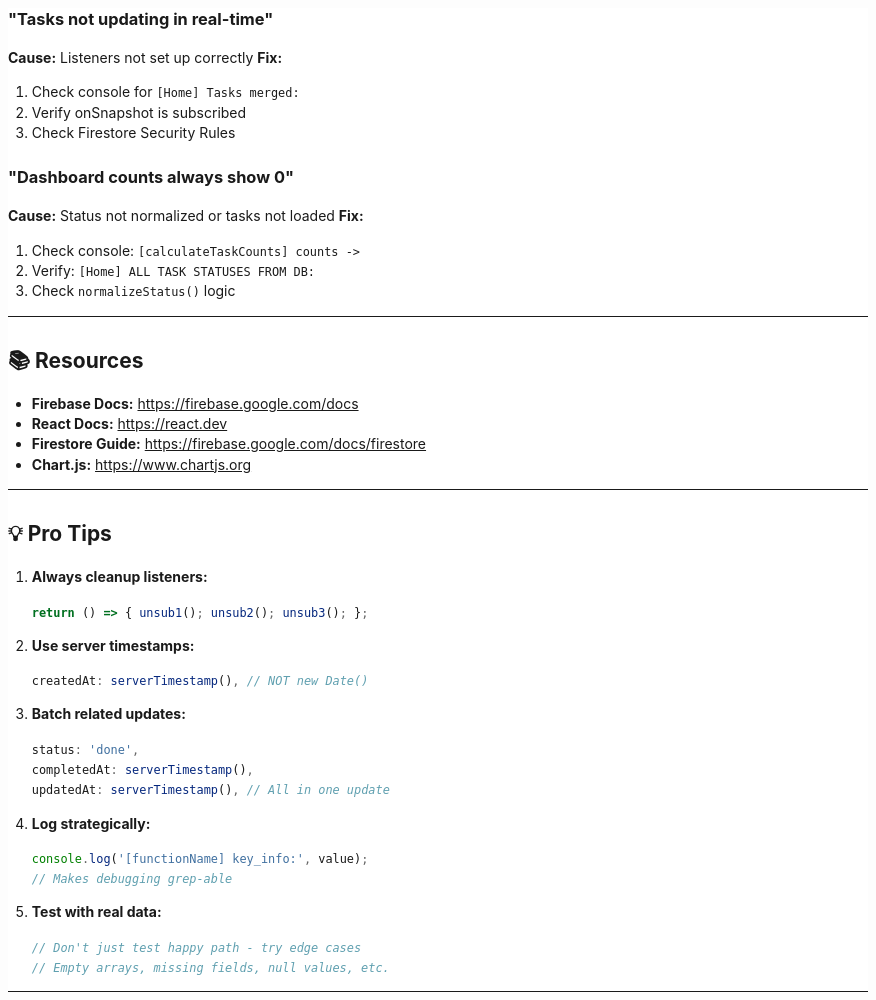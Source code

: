 ### "Tasks not updating in real-time"
**Cause:** Listeners not set up correctly
**Fix:**
1. Check console for `[Home] Tasks merged:`
2. Verify onSnapshot is subscribed
3. Check Firestore Security Rules

### "Dashboard counts always show 0"
**Cause:** Status not normalized or tasks not loaded
**Fix:**
1. Check console: `[calculateTaskCounts] counts ->`
2. Verify: `[Home] ALL TASK STATUSES FROM DB:`
3. Check `normalizeStatus()` logic

---

## 📚 Resources

- **Firebase Docs:** https://firebase.google.com/docs
- **React Docs:** https://react.dev
- **Firestore Guide:** https://firebase.google.com/docs/firestore
- **Chart.js:** https://www.chartjs.org

---

## 💡 Pro Tips

1. **Always cleanup listeners:**
   ```javascript
   return () => { unsub1(); unsub2(); unsub3(); };
   ```

2. **Use server timestamps:**
   ```javascript
   createdAt: serverTimestamp(), // NOT new Date()
   ```

3. **Batch related updates:**
   ```javascript
   status: 'done',
   completedAt: serverTimestamp(),
   updatedAt: serverTimestamp(), // All in one update
   ```

4. **Log strategically:**
   ```javascript
   console.log('[functionName] key_info:', value);
   // Makes debugging grep-able
   ```

5. **Test with real data:**
   ```javascript
   // Don't just test happy path - try edge cases
   // Empty arrays, missing fields, null values, etc.
   ```

---